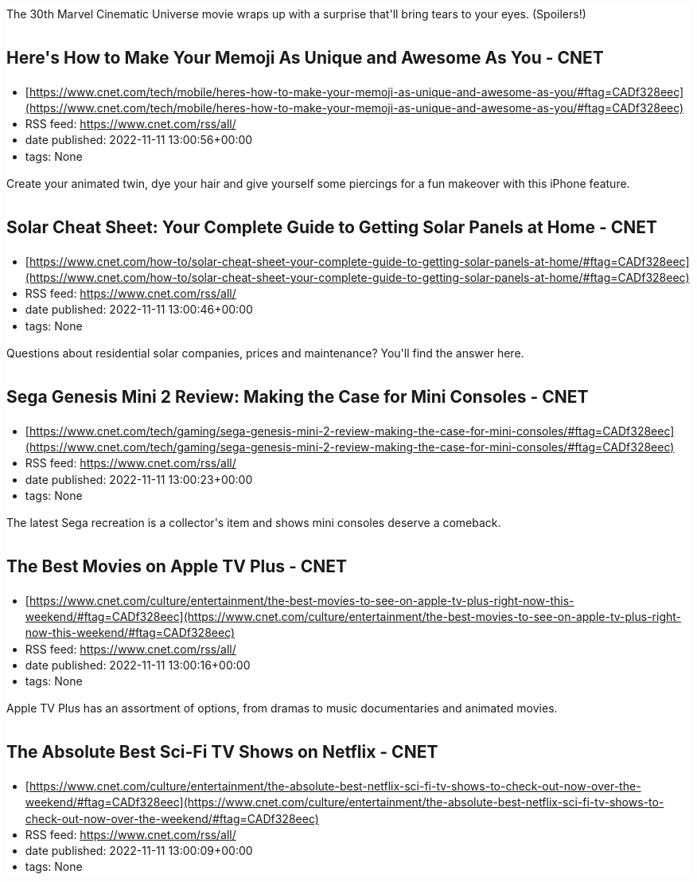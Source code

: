 The 30th Marvel Cinematic Universe movie wraps up with a surprise that'll bring tears to your eyes. (Spoilers!)

## Here's How to Make Your Memoji As Unique and Awesome As You     - CNET
 - [https://www.cnet.com/tech/mobile/heres-how-to-make-your-memoji-as-unique-and-awesome-as-you/#ftag=CADf328eec](https://www.cnet.com/tech/mobile/heres-how-to-make-your-memoji-as-unique-and-awesome-as-you/#ftag=CADf328eec)
 - RSS feed: https://www.cnet.com/rss/all/
 - date published: 2022-11-11 13:00:56+00:00
 - tags: None

Create your animated twin, dye your hair and give yourself some piercings for a fun makeover with this iPhone feature.

## Solar Cheat Sheet: Your Complete Guide to Getting Solar Panels at Home     - CNET
 - [https://www.cnet.com/how-to/solar-cheat-sheet-your-complete-guide-to-getting-solar-panels-at-home/#ftag=CADf328eec](https://www.cnet.com/how-to/solar-cheat-sheet-your-complete-guide-to-getting-solar-panels-at-home/#ftag=CADf328eec)
 - RSS feed: https://www.cnet.com/rss/all/
 - date published: 2022-11-11 13:00:46+00:00
 - tags: None

Questions about residential solar companies, prices and maintenance? You'll find the answer here.

## Sega Genesis Mini 2 Review: Making the Case for Mini Consoles     - CNET
 - [https://www.cnet.com/tech/gaming/sega-genesis-mini-2-review-making-the-case-for-mini-consoles/#ftag=CADf328eec](https://www.cnet.com/tech/gaming/sega-genesis-mini-2-review-making-the-case-for-mini-consoles/#ftag=CADf328eec)
 - RSS feed: https://www.cnet.com/rss/all/
 - date published: 2022-11-11 13:00:23+00:00
 - tags: None

The latest Sega recreation is a collector's item and shows mini consoles deserve a comeback.

## The Best Movies on Apple TV Plus     - CNET
 - [https://www.cnet.com/culture/entertainment/the-best-movies-to-see-on-apple-tv-plus-right-now-this-weekend/#ftag=CADf328eec](https://www.cnet.com/culture/entertainment/the-best-movies-to-see-on-apple-tv-plus-right-now-this-weekend/#ftag=CADf328eec)
 - RSS feed: https://www.cnet.com/rss/all/
 - date published: 2022-11-11 13:00:16+00:00
 - tags: None

Apple TV Plus has an assortment of options, from dramas to music documentaries and animated movies.

## The Absolute Best Sci-Fi TV Shows on Netflix     - CNET
 - [https://www.cnet.com/culture/entertainment/the-absolute-best-netflix-sci-fi-tv-shows-to-check-out-now-over-the-weekend/#ftag=CADf328eec](https://www.cnet.com/culture/entertainment/the-absolute-best-netflix-sci-fi-tv-shows-to-check-out-now-over-the-weekend/#ftag=CADf328eec)
 - RSS feed: https://www.cnet.com/rss/all/
 - date published: 2022-11-11 13:00:09+00:00
 - tags: None

